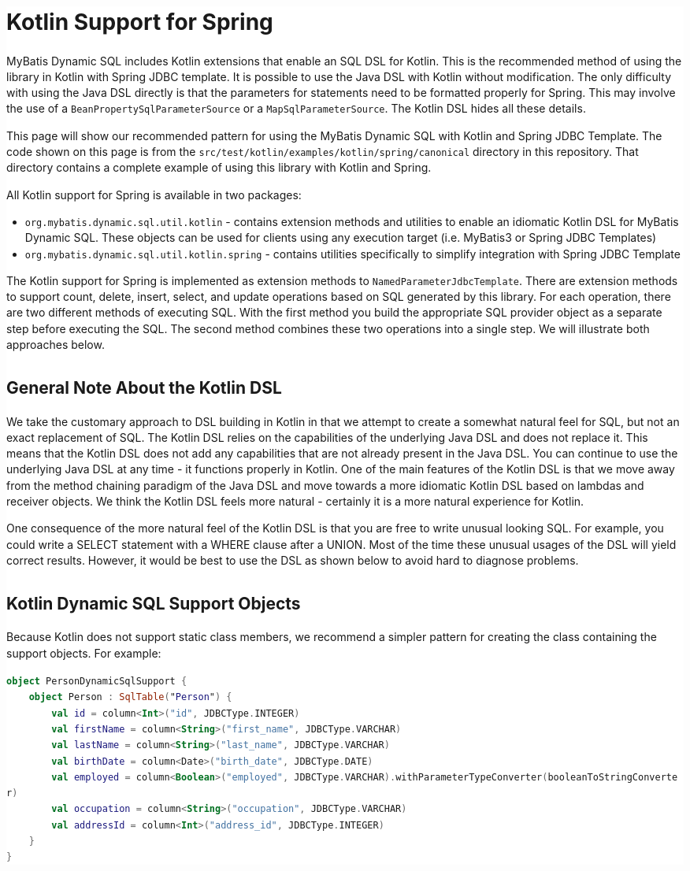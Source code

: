 # Kotlin Support for Spring
MyBatis Dynamic SQL includes Kotlin extensions that enable an SQL DSL for Kotlin. This is the recommended method of using the library in Kotlin with Spring JDBC template. It is possible to use the Java DSL with Kotlin without modification. The only difficulty with using the Java DSL directly is that the parameters for statements need to be formatted properly for Spring. This may involve the use of a `BeanPropertySqlParameterSource` or a `MapSqlParameterSource`. The Kotlin DSL hides all these details.

This page will show our recommended pattern for using the MyBatis Dynamic SQL with Kotlin and Spring JDBC Template. The code shown on this page is from the `src/test/kotlin/examples/kotlin/spring/canonical` directory in this repository. That directory contains a complete example of using this library with Kotlin and Spring.

All Kotlin support for Spring is available in two packages:

* `org.mybatis.dynamic.sql.util.kotlin` - contains extension methods and utilities to enable an idiomatic Kotlin DSL for MyBatis Dynamic SQL. These objects can be used for clients using any execution target (i.e. MyBatis3 or Spring JDBC Templates)
* `org.mybatis.dynamic.sql.util.kotlin.spring` - contains utilities specifically to simplify integration with Spring JDBC Template

The Kotlin support for Spring is implemented as extension methods to `NamedParameterJdbcTemplate`. There are extension methods to support count, delete, insert, select, and update operations based on SQL generated by this library. For each operation, there are two different methods of executing SQL. With the first method you build the appropriate SQL provider object as a separate step before executing the SQL. The second method combines these two operations into a single step. We will illustrate both approaches below.

## General Note About the Kotlin DSL

We take the customary approach to DSL building in Kotlin in that we attempt to create a somewhat natural feel for SQL, but not an exact replacement of SQL. The Kotlin DSL relies on the capabilities of the underlying Java DSL and does not replace it. This means that the Kotlin DSL does not add any capabilities that are not already present in the Java DSL. You can continue to use the underlying Java DSL at any time - it functions properly in Kotlin. One of the main features of the Kotlin DSL is that we move away from the method chaining paradigm of the Java DSL and move towards a more idiomatic Kotlin DSL based on lambdas and receiver objects. We think the Kotlin DSL feels more natural - certainly it is a more natural experience for Kotlin.

One consequence of the more natural feel of the Kotlin DSL is that you are free to write unusual looking SQL. For example, you could write a SELECT statement with a WHERE clause after a UNION. Most of the time these unusual usages of the DSL will yield correct results. However, it would be best to use the DSL as shown below to avoid hard to diagnose problems.

## Kotlin Dynamic SQL Support Objects
Because Kotlin does not support static class members, we recommend a simpler pattern for creating the class containing the support objects. For example:

```kotlin
object PersonDynamicSqlSupport {
    object Person : SqlTable("Person") {
        val id = column<Int>("id", JDBCType.INTEGER)
        val firstName = column<String>("first_name", JDBCType.VARCHAR)
        val lastName = column<String>("last_name", JDBCType.VARCHAR)
        val birthDate = column<Date>("birth_date", JDBCType.DATE)
        val employed = column<Boolean>("employed", JDBCType.VARCHAR).withParameterTypeConverter(booleanToStringConverter)
        val occupation = column<String>("occupation", JDBCType.VARCHAR)
        val addressId = column<Int>("address_id", JDBCType.INTEGER)
    }
}
```
